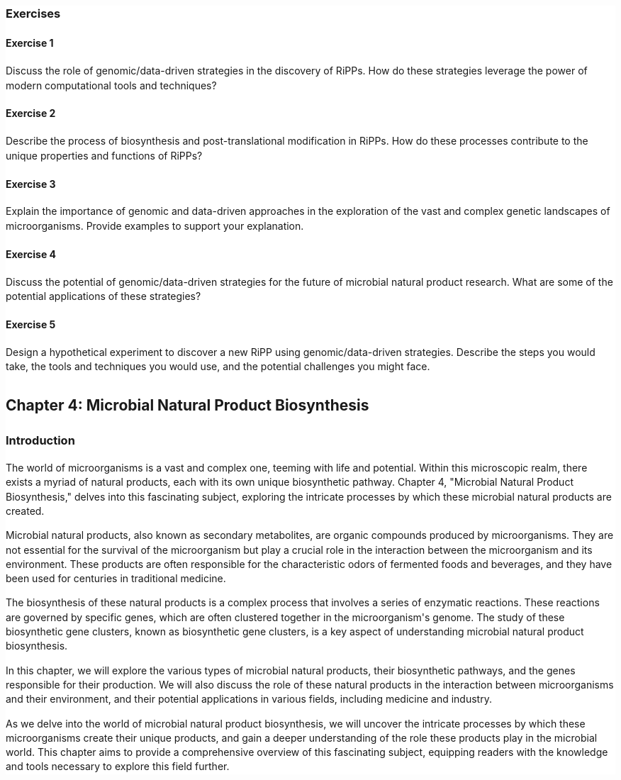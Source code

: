 ### Exercises

#### Exercise 1
Discuss the role of genomic/data-driven strategies in the discovery of RiPPs. How do these strategies leverage the power of modern computational tools and techniques?

#### Exercise 2
Describe the process of biosynthesis and post-translational modification in RiPPs. How do these processes contribute to the unique properties and functions of RiPPs?

#### Exercise 3
Explain the importance of genomic and data-driven approaches in the exploration of the vast and complex genetic landscapes of microorganisms. Provide examples to support your explanation.

#### Exercise 4
Discuss the potential of genomic/data-driven strategies for the future of microbial natural product research. What are some of the potential applications of these strategies?

#### Exercise 5
Design a hypothetical experiment to discover a new RiPP using genomic/data-driven strategies. Describe the steps you would take, the tools and techniques you would use, and the potential challenges you might face.

## Chapter 4: Microbial Natural Product Biosynthesis

### Introduction

The world of microorganisms is a vast and complex one, teeming with life and potential. Within this microscopic realm, there exists a myriad of natural products, each with its own unique biosynthetic pathway. Chapter 4, "Microbial Natural Product Biosynthesis," delves into this fascinating subject, exploring the intricate processes by which these microbial natural products are created.

Microbial natural products, also known as secondary metabolites, are organic compounds produced by microorganisms. They are not essential for the survival of the microorganism but play a crucial role in the interaction between the microorganism and its environment. These products are often responsible for the characteristic odors of fermented foods and beverages, and they have been used for centuries in traditional medicine.

The biosynthesis of these natural products is a complex process that involves a series of enzymatic reactions. These reactions are governed by specific genes, which are often clustered together in the microorganism's genome. The study of these biosynthetic gene clusters, known as biosynthetic gene clusters, is a key aspect of understanding microbial natural product biosynthesis.

In this chapter, we will explore the various types of microbial natural products, their biosynthetic pathways, and the genes responsible for their production. We will also discuss the role of these natural products in the interaction between microorganisms and their environment, and their potential applications in various fields, including medicine and industry.

As we delve into the world of microbial natural product biosynthesis, we will uncover the intricate processes by which these microorganisms create their unique products, and gain a deeper understanding of the role these products play in the microbial world. This chapter aims to provide a comprehensive overview of this fascinating subject, equipping readers with the knowledge and tools necessary to explore this field further.
